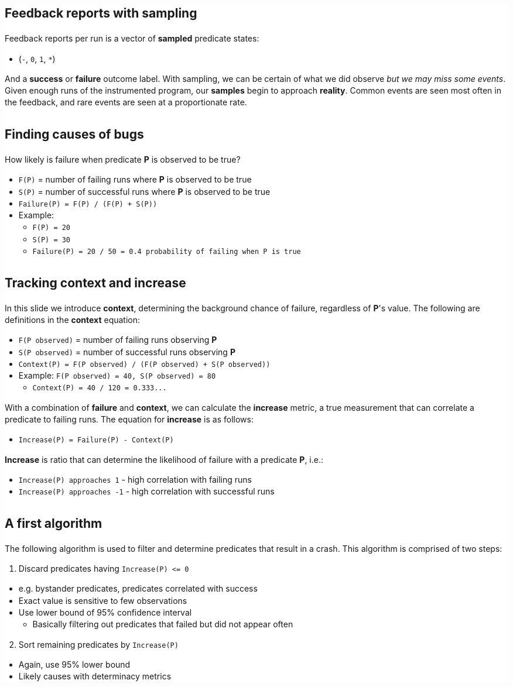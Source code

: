 ## Feedback reports with sampling

Feedback reports per run is a vector of **sampled** predicate states:

* (`-`, `0`, `1`, `*`)

And a **success** or **failure** outcome label. With sampling, we can be certain
of what we did observe *but we may miss some events*. Given enough runs of the
instrumented program, our **samples** begin to approach **reality**. Common
events are seen most often in the feedback, and rare events are seen at a
proportionate rate.

## Finding causes of bugs

How likely is failure when predicate **P** is observed to be true?

* `F(P)` = number of failing runs where **P** is observed to be true
* `S(P)` = number of successful runs where **P** is observed to be true
* `Failure(P) = F(P) / (F(P) + S(P))`
* Example:
  * `F(P) = 20`
  * `S(P) = 30`
  * `Failure(P) = 20 / 50 = 0.4 probability of failing when P is true`

## Tracking context and increase

In this slide we introduce **context**, determining the background chance of
failure, regardless of **P**'s value. The following are definitions in the
**context** equation:

* `F(P observed)` = number of failing runs observing **P**
* `S(P observed)` = number of successful runs observing **P**
* `Context(P) = F(P observed) / (F(P observed) + S(P observed))`
* Example: `F(P observed) = 40, S(P observed) = 80`
  * `Context(P) = 40 / 120 = 0.333...`

With a combination of **failure** and **context**, we can calculate the
**increase** metric, a true measurement that can correlate a predicate to
failing runs. The equation for **increase** is as follows:

* `Increase(P) = Failure(P) - Context(P)`

**Increase** is ratio that can determine the likelihood of failure with a
predicate **P**, i.e.:

* `Increase(P) approaches 1` - high correlation with failing runs
* `Increase(P) approaches -1` - high correlation with successful runs

## A first algorithm

The following algorithm is used to filter and determine predicates that result
in a crash. This algorithm is comprised of two steps:

1. Discard predicates having `Increase(P) <= 0`
  * e.g. bystander predicates, predicates correlated with success
  * Exact value is sensitive to few observations
  * Use lower bound of 95% confidence interval
    * Basically filtering out predicates that failed but did not appear often
2. Sort remaining predicates by `Increase(P)`
  * Again, use 95% lower bound
  * Likely causes with determinacy metrics
